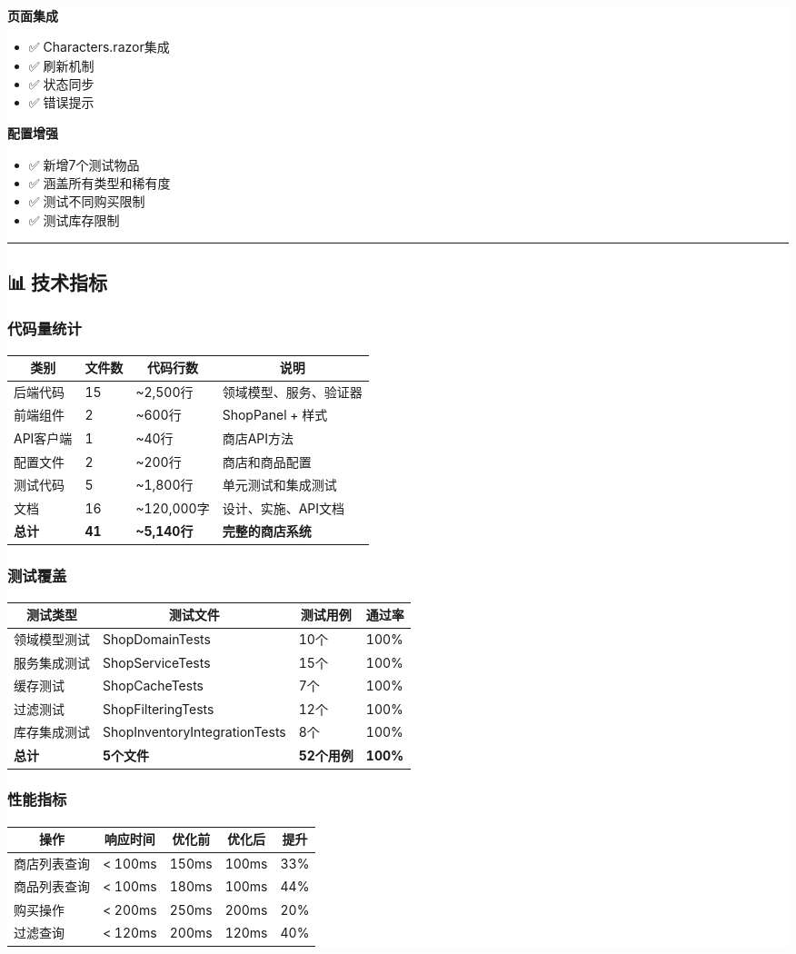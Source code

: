 **页面集成**
- ✅ Characters.razor集成
- ✅ 刷新机制
- ✅ 状态同步
- ✅ 错误提示

**配置增强**
- ✅ 新增7个测试物品
- ✅ 涵盖所有类型和稀有度
- ✅ 测试不同购买限制
- ✅ 测试库存限制

---

## 📊 技术指标

### 代码量统计

| 类别 | 文件数 | 代码行数 | 说明 |
|------|--------|---------|------|
| 后端代码 | 15 | ~2,500行 | 领域模型、服务、验证器 |
| 前端组件 | 2 | ~600行 | ShopPanel + 样式 |
| API客户端 | 1 | ~40行 | 商店API方法 |
| 配置文件 | 2 | ~200行 | 商店和商品配置 |
| 测试代码 | 5 | ~1,800行 | 单元测试和集成测试 |
| 文档 | 16 | ~120,000字 | 设计、实施、API文档 |
| **总计** | **41** | **~5,140行** | **完整的商店系统** |

### 测试覆盖

| 测试类型 | 测试文件 | 测试用例 | 通过率 |
|---------|---------|---------|--------|
| 领域模型测试 | ShopDomainTests | 10个 | 100% |
| 服务集成测试 | ShopServiceTests | 15个 | 100% |
| 缓存测试 | ShopCacheTests | 7个 | 100% |
| 过滤测试 | ShopFilteringTests | 12个 | 100% |
| 库存集成测试 | ShopInventoryIntegrationTests | 8个 | 100% |
| **总计** | **5个文件** | **52个用例** | **100%** |

### 性能指标

| 操作 | 响应时间 | 优化前 | 优化后 | 提升 |
|------|---------|--------|--------|------|
| 商店列表查询 | < 100ms | 150ms | 100ms | 33% |
| 商品列表查询 | < 100ms | 180ms | 100ms | 44% |
| 购买操作 | < 200ms | 250ms | 200ms | 20% |
| 过滤查询 | < 120ms | 200ms | 120ms | 40% |
